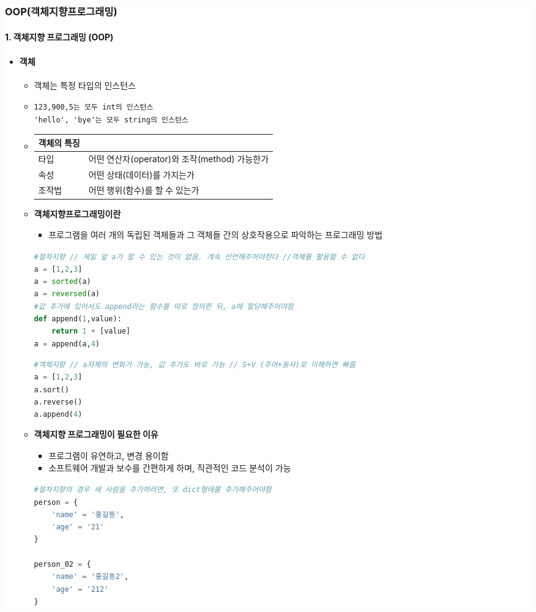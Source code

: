 ### OOP(객체지향프로그래밍)

#### 1. 객체지향 프로그래밍 (OOP)

* #### 객체

  * 객체는 특정 타입의 인스턴스

  * ```
    123,900,5는 모두 int의 인스턴스
    'hello', 'bye'는 모두 string의 인스턴스
    ```

  * | 객체의 특징 |                                               |
    | ----------- | --------------------------------------------- |
    | 타입        | 어떤 연산자(operator)와 조작(method) 가능한가 |
    | 속성        | 어떤 상태(데이터)를 가지는가                  |
    | 조작법      | 어떤 행위(함수)를 할 수 있는가                |

  * **객체지향프로그래밍이란**

    * 프로그램을 여러 개의 독립된 객체들과 그 객체들 간의 상호작용으로 파악하는 프로그래밍 방법

    ```python
    #절차지향 // 제일 앞 a가 할 수 있는 것이 없음. 계속 선언해주어야한다 //객체를 활용할 수 없다
    a = [1,2,3]
    a = sorted(a)
    a = reversed(a)
    #값 추가에 있어서도 append라는 함수를 따로 정의한 뒤, a에 할당해주어야함
    def append(1,value):
        return 1 + [value]
    a = append(a,4)
    ```

    ```python
    #객체지향 // a자체의 변화가 가능, 값 추가도 바로 가능 // S+V (주어+동사)로 이해하면 빠름
    a = [1,2,3]
    a.sort()
    a.reverse()
    a.append(4)
    ```

  * **객체지향 프로그래밍이 필요한 이유**

    * 프로그램이 유연하고, 변경 용이함
    * 소프트웨어 개발과 보수를 간편하게 하며, 직관적인 코드 분석이 가능

    ```python
    #절차지향의 경우 새 사람을 추가하려면, 또 dict형태를 추가해주어야함
    person = {
        'name' = '홍길동',
    	'age' = '21'
    }
    
    person_02 = {
        'name' = '홍길동2',
    	'age' = '212'
    }
    